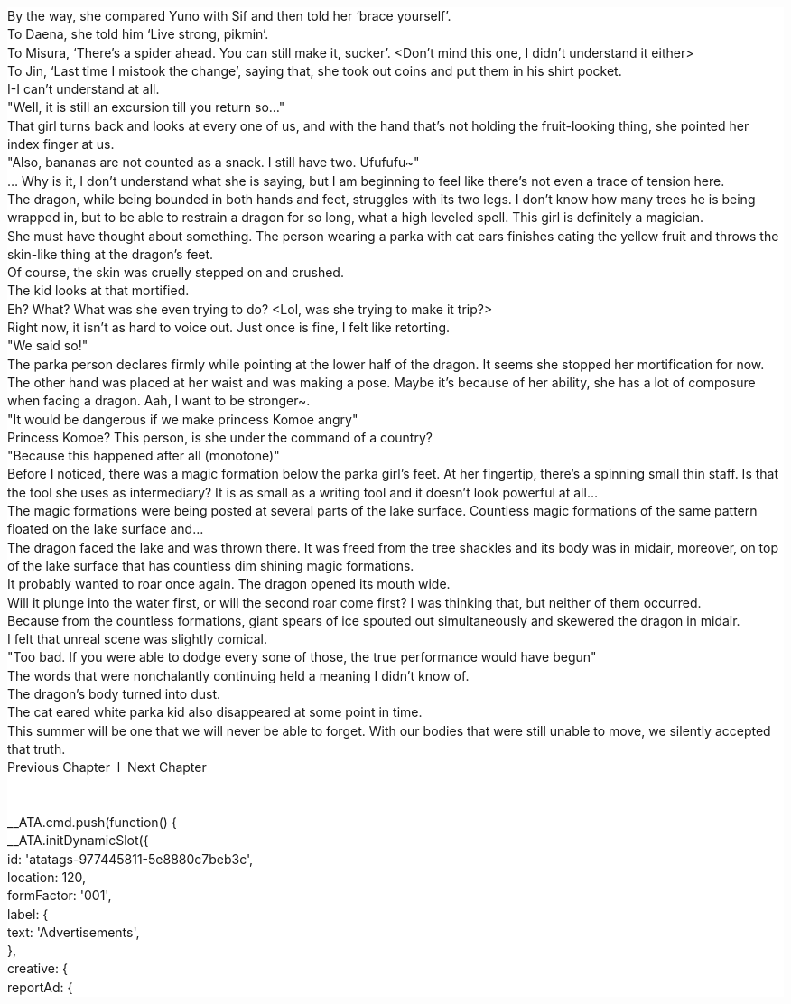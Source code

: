 By the way, she compared Yuno with Sif and then told her ‘brace yourself’.<br/>
To Daena, she told him ‘Live strong, pikmin’.<br/>
To Misura, ‘There’s a spider ahead. You can still make it, sucker’. <Don’t mind this one, I didn’t understand it either><br/>
To Jin, ‘Last time I mistook the change’, saying that, she took out coins and put them in his shirt pocket.<br/>
I-I can’t understand at all.<br/>
"Well, it is still an excursion till you return so…"<br/>
That girl turns back and looks at every one of us, and with the hand that’s not holding the fruit-looking thing, she pointed her index finger at us.<br/>
"Also, bananas are not counted as a snack. I still have two. Ufufufu~"<br/>
… Why is it, I don’t understand what she is saying, but I am beginning to feel like there’s not even a trace of tension here.<br/>
The dragon, while being bounded in both hands and feet, struggles with its two legs. I don’t know how many trees he is being wrapped in, but to be able to restrain a dragon for so long, what a high leveled spell. This girl is definitely a magician.<br/>
She must have thought about something. The person wearing a parka with cat ears finishes eating the yellow fruit and throws the skin-like thing at the dragon’s feet.<br/>
Of course, the skin was cruelly stepped on and crushed.<br/>
The kid looks at that mortified.<br/>
Eh? What? What was she even trying to do? <Lol, was she trying to make it trip?><br/>
Right now, it isn’t as hard to voice out. Just once is fine, I felt like retorting.<br/>
"We said so!"<br/>
The parka person declares firmly while pointing at the lower half of the dragon. It seems she stopped her mortification for now. The other hand was placed at her waist and was making a pose. Maybe it’s because of her ability, she has a lot of composure when facing a dragon. Aah, I want to be stronger~.<br/>
"It would be dangerous if we make princess Komoe angry"<br/>
Princess Komoe? This person, is she under the command of a country?<br/>
"Because this happened after all (monotone)"<br/>
Before I noticed, there was a magic formation below the parka girl’s feet. At her fingertip, there’s a spinning small thin staff. Is that the tool she uses as intermediary? It is as small as a writing tool and it doesn’t look powerful at all…<br/>
The magic formations were being posted at several parts of the lake surface. Countless magic formations of the same pattern floated on the lake surface and…<br/>
The dragon faced the lake and was thrown there. It was freed from the tree shackles and its body was in midair, moreover, on top of the lake surface that has countless dim shining magic formations.<br/>
It probably wanted to roar once again. The dragon opened its mouth wide.<br/>
Will it plunge into the water first, or will the second roar come first? I was thinking that, but neither of them occurred.<br/>
Because from the countless formations, giant spears of ice spouted out simultaneously and skewered the dragon in midair.<br/>
I felt that unreal scene was slightly comical.<br/>
"Too bad. If you were able to dodge every sone of those, the true performance would have begun"<br/>
The words that were nonchalantly continuing held a meaning I didn’t know of.<br/>
The dragon’s body turned into dust.<br/>
The cat eared white parka kid also disappeared at some point in time.<br/>
This summer will be one that we will never be able to forget. With our bodies that were still unable to move, we silently accepted that truth.<br/>
Previous Chapter  l  Next Chapter<br/>
<br/>
<br/>
				__ATA.cmd.push(function() {<br/>
					__ATA.initDynamicSlot({<br/>
						id: 'atatags-977445811-5e8880c7beb3c',<br/>
						location: 120,<br/>
						formFactor: '001',<br/>
						label: {<br/>
							text: 'Advertisements',<br/>
						},<br/>
						creative: {<br/>
							reportAd: {<br/>